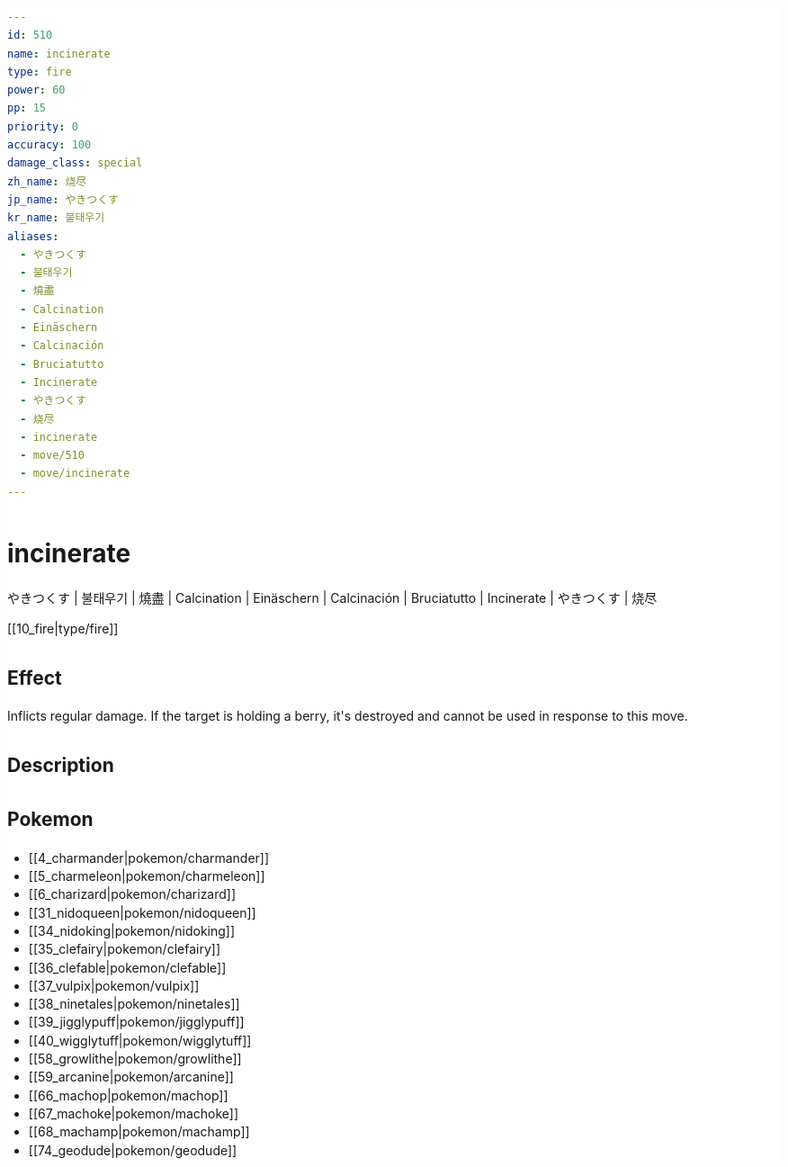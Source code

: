 ```yaml
---
id: 510
name: incinerate
type: fire
power: 60
pp: 15
priority: 0
accuracy: 100
damage_class: special
zh_name: 烧尽
jp_name: やきつくす
kr_name: 불태우기
aliases:
  - やきつくす
  - 불태우기
  - 燒盡
  - Calcination
  - Einäschern
  - Calcinación
  - Bruciatutto
  - Incinerate
  - やきつくす
  - 烧尽
  - incinerate
  - move/510
  - move/incinerate
---
```

# incinerate
    
やきつくす | 불태우기 | 燒盡 | Calcination | Einäschern | Calcinación | Bruciatutto | Incinerate | やきつくす | 烧尽

[[10_fire|type/fire]]

## Effect

Inflicts regular damage.  If the target is holding a berry, it's destroyed and cannot be used in response to this move.

## Description



## Pokemon

- [[4_charmander|pokemon/charmander]]
- [[5_charmeleon|pokemon/charmeleon]]
- [[6_charizard|pokemon/charizard]]
- [[31_nidoqueen|pokemon/nidoqueen]]
- [[34_nidoking|pokemon/nidoking]]
- [[35_clefairy|pokemon/clefairy]]
- [[36_clefable|pokemon/clefable]]
- [[37_vulpix|pokemon/vulpix]]
- [[38_ninetales|pokemon/ninetales]]
- [[39_jigglypuff|pokemon/jigglypuff]]
- [[40_wigglytuff|pokemon/wigglytuff]]
- [[58_growlithe|pokemon/growlithe]]
- [[59_arcanine|pokemon/arcanine]]
- [[66_machop|pokemon/machop]]
- [[67_machoke|pokemon/machoke]]
- [[68_machamp|pokemon/machamp]]
- [[74_geodude|pokemon/geodude]]